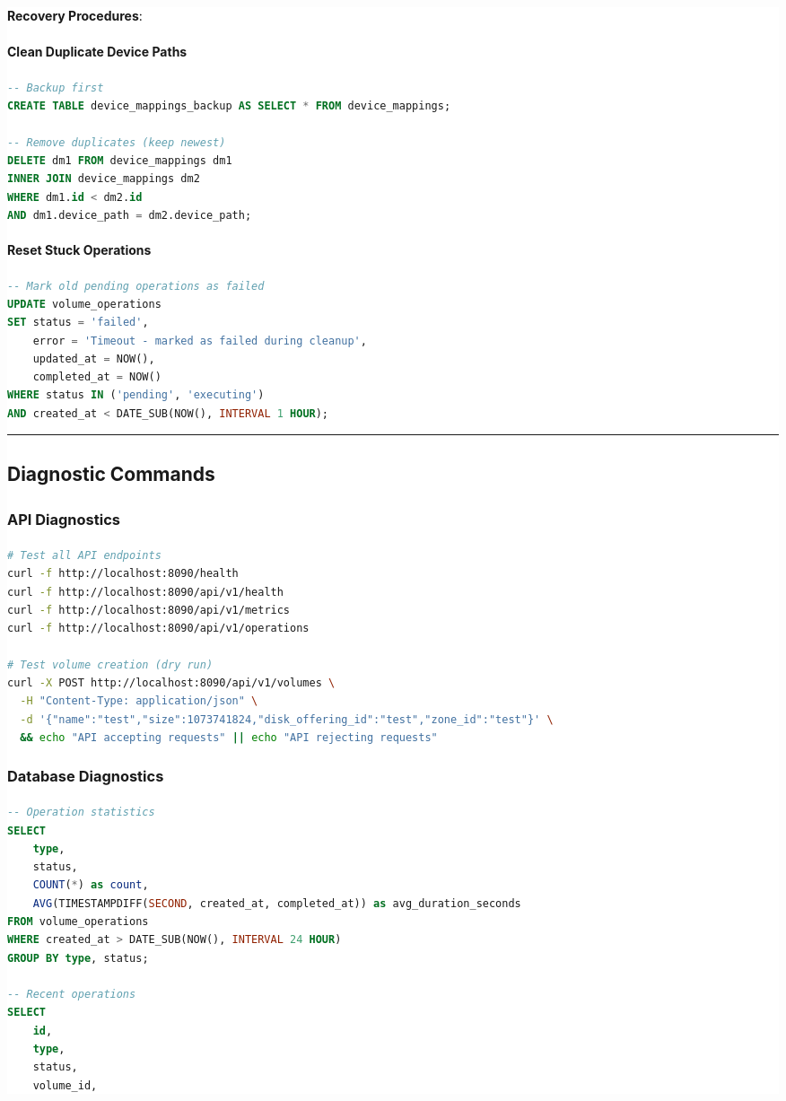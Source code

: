 **Recovery Procedures**:

#### Clean Duplicate Device Paths
```sql
-- Backup first
CREATE TABLE device_mappings_backup AS SELECT * FROM device_mappings;

-- Remove duplicates (keep newest)
DELETE dm1 FROM device_mappings dm1
INNER JOIN device_mappings dm2 
WHERE dm1.id < dm2.id 
AND dm1.device_path = dm2.device_path;
```

#### Reset Stuck Operations
```sql
-- Mark old pending operations as failed
UPDATE volume_operations 
SET status = 'failed', 
    error = 'Timeout - marked as failed during cleanup',
    updated_at = NOW(),
    completed_at = NOW()
WHERE status IN ('pending', 'executing') 
AND created_at < DATE_SUB(NOW(), INTERVAL 1 HOUR);
```

---

## Diagnostic Commands

### API Diagnostics

```bash
# Test all API endpoints
curl -f http://localhost:8090/health
curl -f http://localhost:8090/api/v1/health
curl -f http://localhost:8090/api/v1/metrics
curl -f http://localhost:8090/api/v1/operations

# Test volume creation (dry run)
curl -X POST http://localhost:8090/api/v1/volumes \
  -H "Content-Type: application/json" \
  -d '{"name":"test","size":1073741824,"disk_offering_id":"test","zone_id":"test"}' \
  && echo "API accepting requests" || echo "API rejecting requests"
```

### Database Diagnostics

```sql
-- Operation statistics
SELECT 
    type,
    status,
    COUNT(*) as count,
    AVG(TIMESTAMPDIFF(SECOND, created_at, completed_at)) as avg_duration_seconds
FROM volume_operations 
WHERE created_at > DATE_SUB(NOW(), INTERVAL 24 HOUR)
GROUP BY type, status;

-- Recent operations
SELECT 
    id,
    type,
    status,
    volume_id,
```